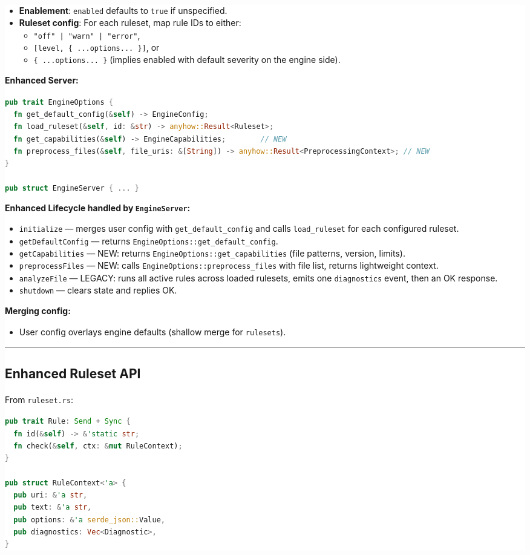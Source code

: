 - **Enablement**: `enabled` defaults to `true` if unspecified.
- **Ruleset config**: For each ruleset, map rule IDs to either:
  - `"off" | "warn" | "error"`,
  - `[level, { ...options... }]`, or
  - `{ ...options... }` (implies enabled with default severity on the engine side).

**Enhanced Server:**

```rust
pub trait EngineOptions {
  fn get_default_config(&self) -> EngineConfig;
  fn load_ruleset(&self, id: &str) -> anyhow::Result<Ruleset>;
  fn get_capabilities(&self) -> EngineCapabilities;        // NEW
  fn preprocess_files(&self, file_uris: &[String]) -> anyhow::Result<PreprocessingContext>; // NEW
}

pub struct EngineServer { ... }
```

**Enhanced Lifecycle handled by `EngineServer`:**

- `initialize` — merges user config with `get_default_config` and calls `load_ruleset` for each configured ruleset.
- `getDefaultConfig` — returns `EngineOptions::get_default_config`.
- `getCapabilities` — NEW: returns `EngineOptions::get_capabilities` (file patterns, version, limits).
- `preprocessFiles` — NEW: calls `EngineOptions::preprocess_files` with file list, returns lightweight context.
- `analyzeFile` — LEGACY: runs all active rules across loaded rulesets, emits one `diagnostics` event, then an OK response.
- `shutdown` — clears state and replies OK.

**Merging config:**

- User config overlays engine defaults (shallow merge for `rulesets`).

---

## Enhanced Ruleset API

From `ruleset.rs`:

```rust
pub trait Rule: Send + Sync {
  fn id(&self) -> &'static str;
  fn check(&self, ctx: &mut RuleContext);
}

pub struct RuleContext<'a> {
  pub uri: &'a str,
  pub text: &'a str,
  pub options: &'a serde_json::Value,
  pub diagnostics: Vec<Diagnostic>,
}
```
